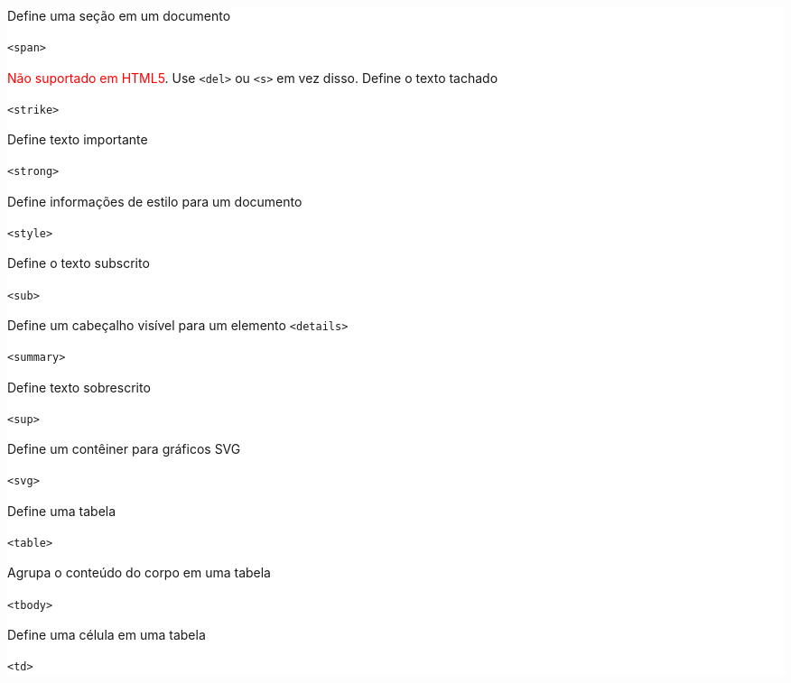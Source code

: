 
Define uma seção em um documento
```
<span>
```


<span style="color:red">Não suportado em HTML5</span>. Use ```<del>``` ou ```<s>``` em vez disso. Define o texto tachado
```
<strike>
```


Define texto importante
```
<strong>
```


Define informações de estilo para um documento
```
<style>
```


Define o texto subscrito
```
<sub>
```


Define um cabeçalho visível para um elemento ```<details>```
```
<summary>
```


Define texto sobrescrito
```
<sup>
```


Define um contêiner para gráficos SVG
```
<svg>
```


Define uma tabela
```
<table>
```


Agrupa o conteúdo do corpo em uma tabela
```
<tbody>
```


Define uma célula em uma tabela
```
<td>
```
